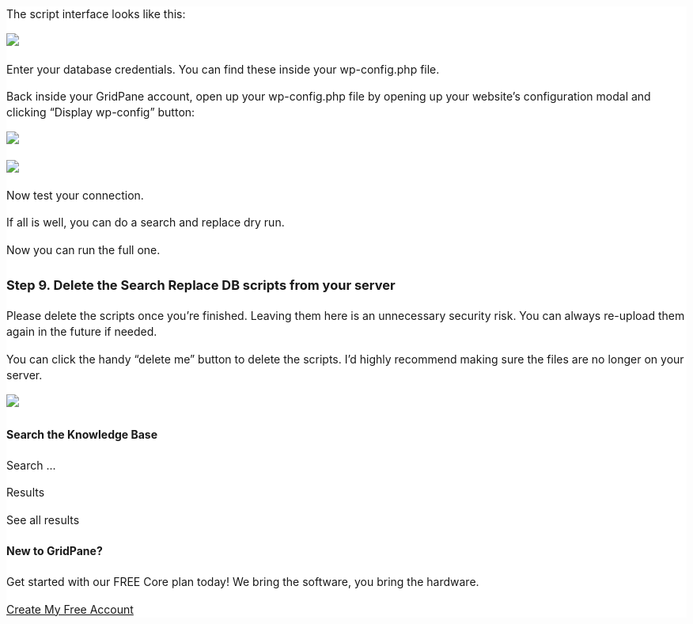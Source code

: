 The script interface looks like this:

![](data:image/svg+xml,%3Csvg%20xmlns='http://www.w3.org/2000/svg'%20width='0'%20height='0'%20viewBox='0%200%200%200'%3E%3C/svg%3E)![](https://s3.us-east-2.wasabisys.com/gridpanekb/search-and-replace-wordpress-database/search-and-replace-05.png)

Enter your database credentials. You can find these inside your wp-config.php file.

Back inside your GridPane account, open up your wp-config.php file by opening up your website’s configuration modal and clicking “Display wp-config” button:

![](data:image/svg+xml,%3Csvg%20xmlns='http://www.w3.org/2000/svg'%20width='0'%20height='0'%20viewBox='0%200%200%200'%3E%3C/svg%3E)![](https://s3.us-east-2.wasabisys.com/gridpanekb/error-establishing-database-connection/error-establishing-database-connection-06.jpg)

![](data:image/svg+xml,%3Csvg%20xmlns='http://www.w3.org/2000/svg'%20width='0'%20height='0'%20viewBox='0%200%200%200'%3E%3C/svg%3E)![](https://s3.us-east-2.wasabisys.com/gridpanekb/search-and-replace-wordpress-database/search-and-replace-05.1.png)

Now test your connection.

If all is well, you can do a search and replace dry run.

Now you can run the full one.

### Step 9. Delete the Search Replace DB scripts from your server

Please delete the scripts once you’re finished. Leaving them here is an unnecessary security risk. You can always re-upload them again in the future if needed.

You can click the handy “delete me” button to delete the scripts. I’d highly recommend making sure the files are no longer on your server.

![](data:image/svg+xml,%3Csvg%20xmlns='http://www.w3.org/2000/svg'%20width='0'%20height='0'%20viewBox='0%200%200%200'%3E%3C/svg%3E)![](https://s3.us-east-2.wasabisys.com/gridpanekb/search-and-replace-wordpress-database/search-and-replace-06.png)

 

 

#### Search the Knowledge Base

Search ...

 Results

See all results

#### New to GridPane?

Get started with our FREE Core plan today! We bring the software, you bring the hardware.

[Create My Free Account](https://gridpane.com/checkout/?plan=core)

